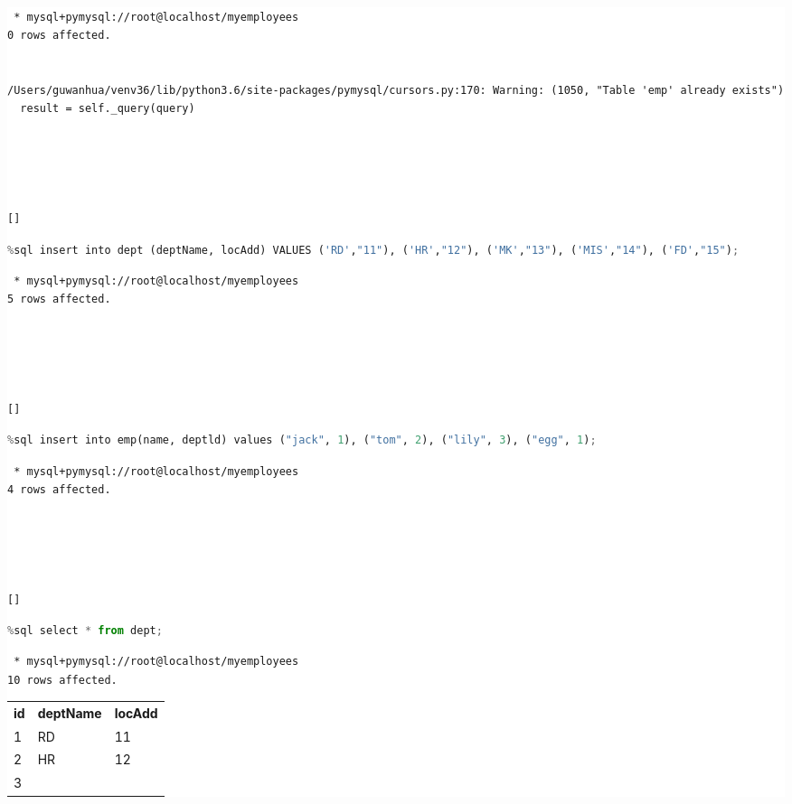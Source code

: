      * mysql+pymysql://root@localhost/myemployees
    0 rows affected.


    /Users/guwanhua/venv36/lib/python3.6/site-packages/pymysql/cursors.py:170: Warning: (1050, "Table 'emp' already exists")
      result = self._query(query)





    []




```python
%sql insert into dept (deptName, locAdd) VALUES ('RD',"11"), ('HR',"12"), ('MK',"13"), ('MIS',"14"), ('FD',"15"); 

```

     * mysql+pymysql://root@localhost/myemployees
    5 rows affected.





    []




```python
%sql insert into emp(name, deptld) values ("jack", 1), ("tom", 2), ("lily", 3), ("egg", 1);
```

     * mysql+pymysql://root@localhost/myemployees
    4 rows affected.





    []




```python
%sql select * from dept;

```

     * mysql+pymysql://root@localhost/myemployees
    10 rows affected.





<table>
    <tr>
        <th>id</th>
        <th>deptName</th>
        <th>locAdd</th>
    </tr>
    <tr>
        <td>1</td>
        <td>RD</td>
        <td>11</td>
    </tr>
    <tr>
        <td>2</td>
        <td>HR</td>
        <td>12</td>
    </tr>
    <tr>
        <td>3</td>